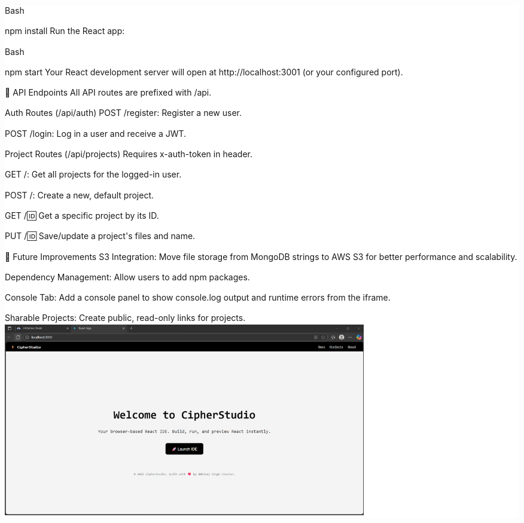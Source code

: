 Bash

npm install
Run the React app:

Bash

npm start
Your React development server will open at http://localhost:3001 (or your configured port).

📝 API Endpoints
All API routes are prefixed with /api.

Auth Routes (/api/auth)
POST /register: Register a new user.

POST /login: Log in a user and receive a JWT.

Project Routes (/api/projects)
Requires x-auth-token in header.

GET /: Get all projects for the logged-in user.

POST /: Create a new, default project.

GET /:id: Get a specific project by its ID.

PUT /:id: Save/update a project's files and name.

🔮 Future Improvements
S3 Integration: Move file storage from MongoDB strings to AWS S3 for better performance and scalability.

Dependency Management: Allow users to add npm packages.

Console Tab: Add a console panel to show console.log output and runtime errors from the iframe.

Sharable Projects: Create public, read-only links for projects.
<img src="./front_page.png" alt="CipherStudio Demo" width="600">